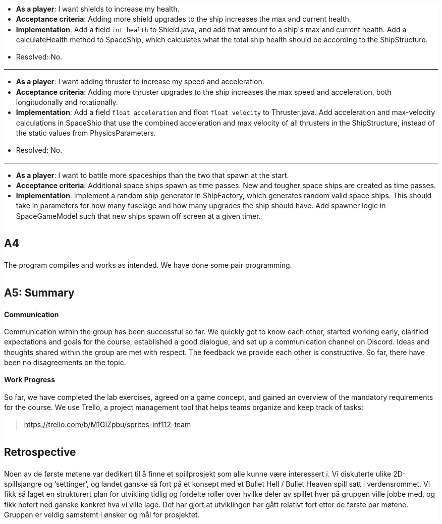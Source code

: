 * **As a player**: I want shields to increase my health.
* **Acceptance criteria**: Adding more shield upgrades to the ship increases the max and current health.
* **Implementation**: Add a field `int health` to Shield.java, and add that amount to a ship's max and current health. Add a calculateHealth method to SpaceShip, which calculates what the total ship health should be according to the ShipStructure.
- Resolved: No.
---

* **As a player**: I want adding thruster to increase my speed and acceleration.
* **Acceptance criteria**: Adding more thruster upgrades to the ship increases the max speed and acceleration, both longitudonally and rotationally.
* **Implementation**: Add a field `float acceleration` and float `float velocity` to Thruster.java. Add acceleration and max-velocity calculations in SpaceShip that use the combined acceleration and max velocity of all thrusters in the ShipStructure, instead of the static values from PhysicsParameters. 
- Resolved: No.
---

* **As a player**: I want to battle more spaceships than the two that spawn at the start.
* **Acceptance criteria**: Additional space ships spawn as time passes. New and tougher space ships are created as time passes.
* **Implementation**: Implement a random ship generator in ShipFactory, which generates random valid space ships. This should take in parameters for how many fuselage and how many upgrades the ship should have. Add spawner logic in SpaceGameModel such that new ships spawn off screen at a given timer.

## A4

The program compiles and works as intended. We have done some pair programming.


## A5: Summary

**Communication**

Communication within the group has been successful so far. We quickly got to know each other, started working early,
clarified expectations and goals for the course, established a good dialogue, and set up a communication channel on
Discord. Ideas and thoughts shared within the group are met with respect. The feedback we provide each other is
constructive. So far, there have been no disagreements on the topic.

**Work Progress**

So far, we have completed the lab exercises, agreed on a game concept, and gained an overview of the mandatory
requirements for the course. We use Trello, a project management tool that helps teams organize and keep track of tasks:
> https://trello.com/b/M1GIZpbu/sprites-inf112-team

## Retrospective
Noen av de første møtene var dedikert til å finne et spillprosjekt som alle kunne være interessert i. Vi diskuterte ulike 2D-spillsjangre og ‘settinger’, og landet ganske så fort på et konsept med et Bullet Hell / Bullet Heaven spill satt i verdensrommet. Vi fikk så laget en strukturert plan for utvikling tidlig og fordelte roller over hvilke deler av spillet hver på gruppen ville jobbe med, og fikk notert ned ganske konkret hva vi ville lage. Det har gjort at utviklingen har gått relativt fort etter de første par møtene. Gruppen er veldig samstemt i ønsker og mål for prosjektet.
